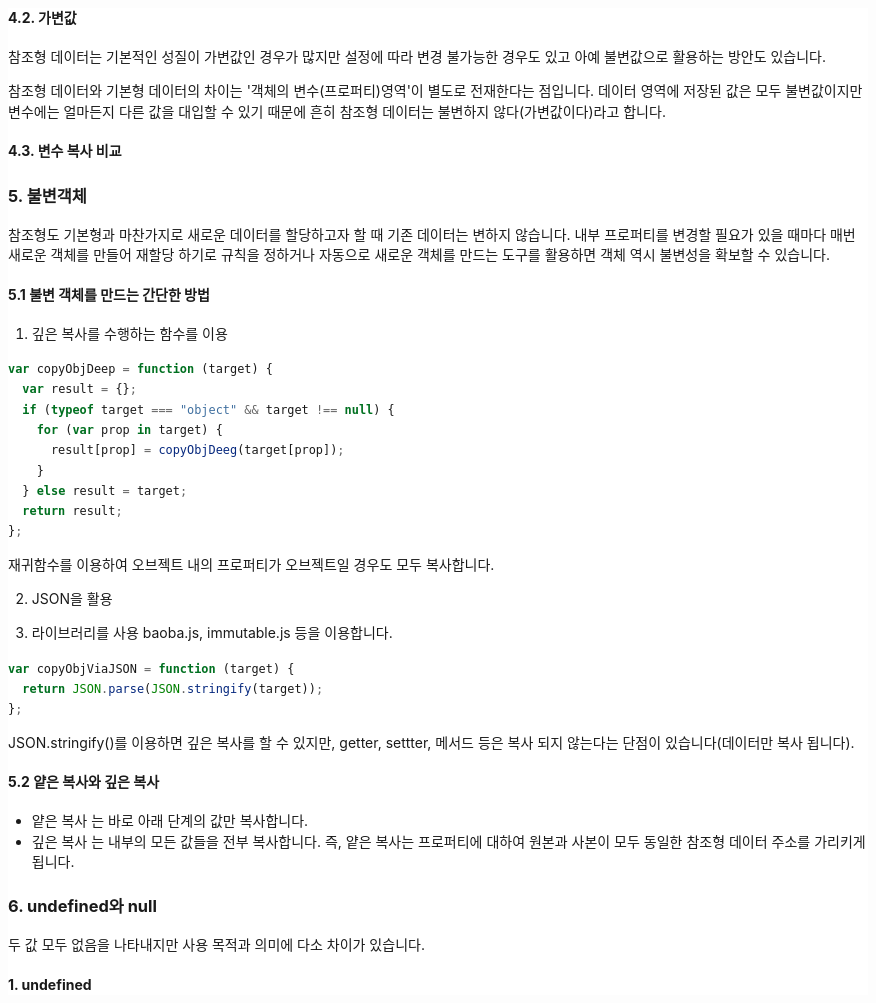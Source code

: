 #### 4.2. 가변값

참조형 데이터는 기본적인 성질이 가변값인 경우가 많지만 설정에 따라 변경 불가능한 경우도 있고 아예 불변값으로 활용하는 방안도 있습니다.

참조형 데이터와 기본형 데이터의 차이는 '객체의 변수(프로퍼티)영역'이 별도로 전재한다는 점입니다. 데이터 영역에 저장된 값은 모두 불변값이지만 변수에는 얼마든지 다른 값을 대입할 수 있기 때문에 흔히 참조형 데이터는 불변하지 않다(가변값이다)라고 합니다.

#### 4.3. 변수 복사 비교

### 5. 불변객체

참조형도 기본형과 마찬가지로 새로운 데이터를 할당하고자 할 때 기존 데이터는 변하지 않습니다. 내부 프로퍼티를 변경할 필요가 있을 때마다 매번 새로운 객체를 만들어 재할당 하기로 규칙을 정하거나 자동으로 새로운 객체를 만드는 도구를 활용하면 객체 역시 불변성을 확보할 수 있습니다.

#### 5.1 불변 객체를 만드는 간단한 방법

1. 깊은 복사를 수행하는 함수를 이용

```javascript
var copyObjDeep = function (target) {
  var result = {};
  if (typeof target === "object" && target !== null) {
    for (var prop in target) {
      result[prop] = copyObjDeeg(target[prop]);
    }
  } else result = target;
  return result;
};
```

재귀함수를 이용하여 오브젝트 내의 프로퍼티가 오브젝트일 경우도 모두 복사합니다.

2. JSON을 활용

3. 라이브러리를 사용
   baoba.js, immutable.js 등을 이용합니다.

```javascript
var copyObjViaJSON = function (target) {
  return JSON.parse(JSON.stringify(target));
};
```

JSON.stringify()를 이용하면 깊은 복사를 할 수 있지만,
getter, settter, 메서드 등은 복사 되지 않는다는 단점이 있습니다(데이터만 복사 됩니다).

#### 5.2 얕은 복사와 깊은 복사

- 얕은 복사 는 바로 아래 단계의 값만 복사합니다.
- 깊은 복사 는 내부의 모든 값들을 전부 복사합니다.
  즉, 얕은 복사는 프로퍼티에 대하여 원본과 사본이 모두 동일한 참조형 데이터 주소를 가리키게 됩니다.

### 6. undefined와 null

두 값 모두 없음을 나타내지만 사용 목적과 의미에 다소 차이가 있습니다.

#### 1. undefined
